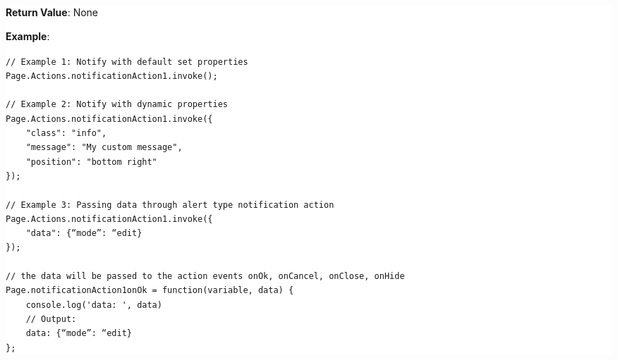 **Return Value**: None

**Example**:
```
// Example 1: Notify with default set properties
Page.Actions.notificationAction1.invoke();

// Example 2: Notify with dynamic properties
Page.Actions.notificationAction1.invoke({
    "class": "info",
    "message": "My custom message",
    "position": "bottom right"
});

// Example 3: Passing data through alert type notification action
Page.Actions.notificationAction1.invoke({
    "data": {“mode”: “edit}
});

// the data will be passed to the action events onOk, onCancel, onClose, onHide
Page.notificationAction1onOk = function(variable, data) {
    console.log('data: ', data)
    // Output:
    data: {“mode”: “edit}
};
```

